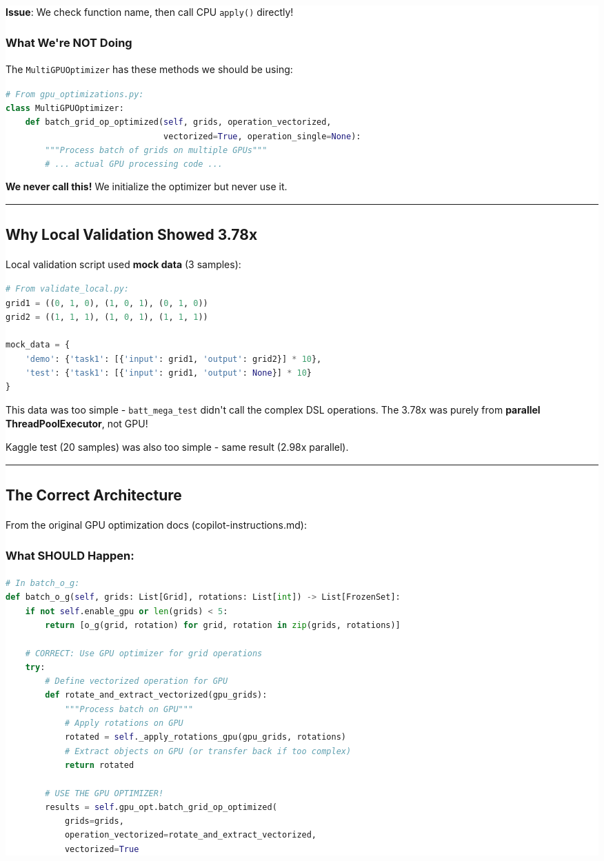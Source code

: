 **Issue**: We check function name, then call CPU `apply()` directly!

### What We're NOT Doing

The `MultiGPUOptimizer` has these methods we should be using:
```python
# From gpu_optimizations.py:
class MultiGPUOptimizer:
    def batch_grid_op_optimized(self, grids, operation_vectorized, 
                                vectorized=True, operation_single=None):
        """Process batch of grids on multiple GPUs"""
        # ... actual GPU processing code ...
```

**We never call this!** We initialize the optimizer but never use it.

---

## Why Local Validation Showed 3.78x

Local validation script used **mock data** (3 samples):
```python
# From validate_local.py:
grid1 = ((0, 1, 0), (1, 0, 1), (0, 1, 0))
grid2 = ((1, 1, 1), (1, 0, 1), (1, 1, 1))

mock_data = {
    'demo': {'task1': [{'input': grid1, 'output': grid2}] * 10},
    'test': {'task1': [{'input': grid1, 'output': None}] * 10}
}
```

This data was too simple - `batt_mega_test` didn't call the complex DSL operations. The 3.78x was purely from **parallel ThreadPoolExecutor**, not GPU!

Kaggle test (20 samples) was also too simple - same result (2.98x parallel).

---

## The Correct Architecture

From the original GPU optimization docs (copilot-instructions.md):

### What SHOULD Happen:

```python
# In batch_o_g:
def batch_o_g(self, grids: List[Grid], rotations: List[int]) -> List[FrozenSet]:
    if not self.enable_gpu or len(grids) < 5:
        return [o_g(grid, rotation) for grid, rotation in zip(grids, rotations)]
    
    # CORRECT: Use GPU optimizer for grid operations
    try:
        # Define vectorized operation for GPU
        def rotate_and_extract_vectorized(gpu_grids):
            """Process batch on GPU"""
            # Apply rotations on GPU
            rotated = self._apply_rotations_gpu(gpu_grids, rotations)
            # Extract objects on GPU (or transfer back if too complex)
            return rotated
        
        # USE THE GPU OPTIMIZER!
        results = self.gpu_opt.batch_grid_op_optimized(
            grids=grids,
            operation_vectorized=rotate_and_extract_vectorized,
            vectorized=True
```